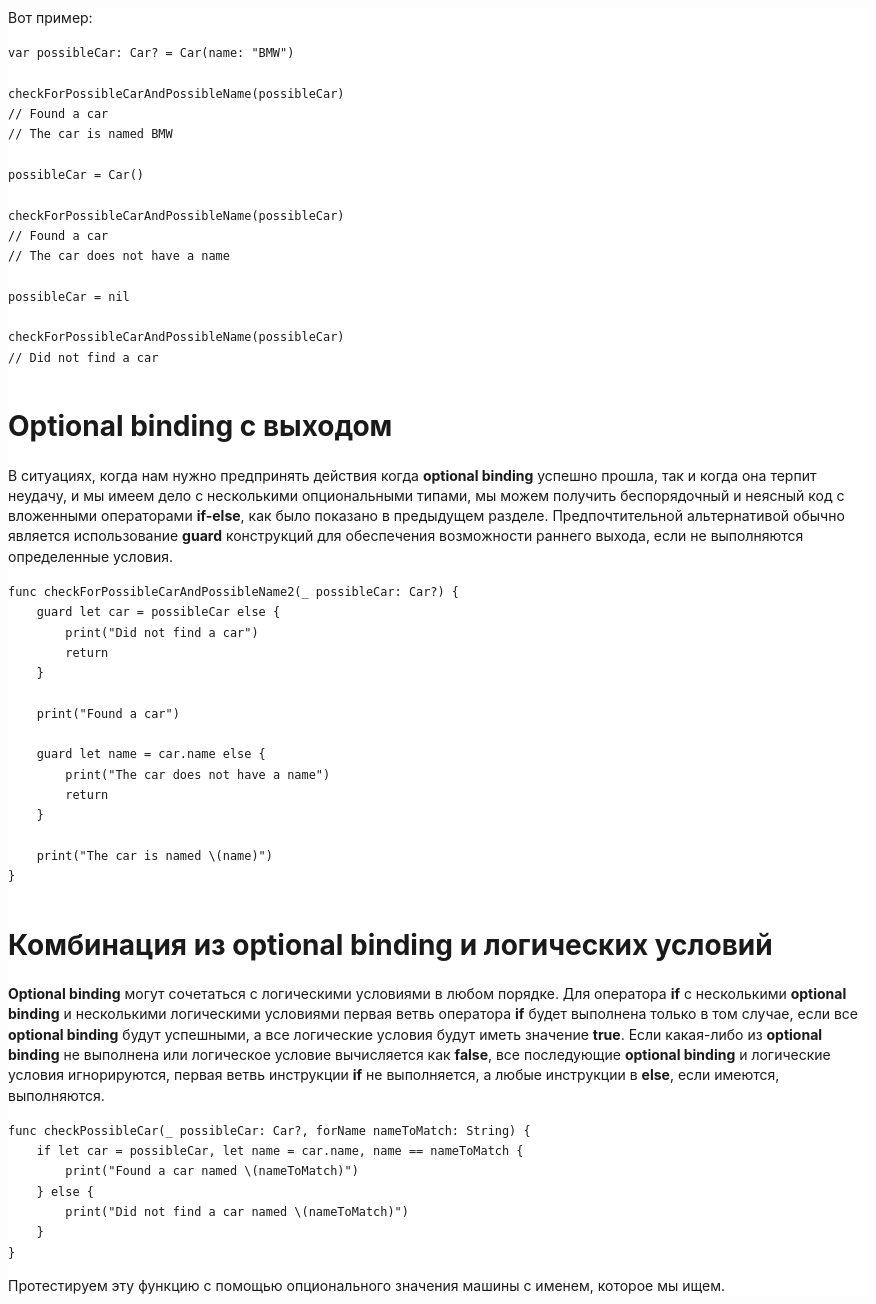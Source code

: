Вот пример:
```
var possibleCar: Car? = Car(name: "BMW")

checkForPossibleCarAndPossibleName(possibleCar)
// Found a car
// The car is named BMW

possibleCar = Car()

checkForPossibleCarAndPossibleName(possibleCar)
// Found a car
// The car does not have a name

possibleCar = nil

checkForPossibleCarAndPossibleName(possibleCar)
// Did not find a car
```
# Optional binding c выходом
В ситуациях, когда нам нужно предпринять действия когда **optional binding** успешно прошла, так и когда она терпит неудачу, и мы имеем дело с несколькими опциональными типами, мы можем получить беспорядочный и неясный код с вложенными операторами **if-else**, как было показано в предыдущем разделе.
Предпочтительной альтернативой обычно является использование **guard** конструкций для обеспечения возможности раннего выхода, если не выполняются определенные условия. 
```
func checkForPossibleCarAndPossibleName2(_ possibleCar: Car?) {
    guard let car = possibleCar else {
        print("Did not find a car")
        return
    }
    
    print("Found a car")
    
    guard let name = car.name else {
        print("The car does not have a name")
        return
    }
    
    print("The car is named \(name)")
}
```
# Комбинация из optional binding и логических условий
**Optional binding** могут сочетаться с логическими условиями в любом порядке. 
Для оператора **if** с несколькими **optional binding** и несколькими логическими условиями первая ветвь оператора **if** будет выполнена только в том случае, если все **optional binding** будут успешными, 
а все логические условия будут иметь значение **true**.
Если какая-либо из **optional binding** не выполнена или логическое условие вычисляется как **false**, все последующие **optional binding** и логические условия игнорируются, первая ветвь инструкции **if** не выполняется, а любые инструкции в **else**, если имеются, выполняются.
```
func checkPossibleCar(_ possibleCar: Car?, forName nameToMatch: String) {
    if let car = possibleCar, let name = car.name, name == nameToMatch {
        print("Found a car named \(nameToMatch)")
    } else {
        print("Did not find a car named \(nameToMatch)")
    }
}
```
Протестируем эту функцию с помощью опционального значения машины с именем, которое мы ищем.